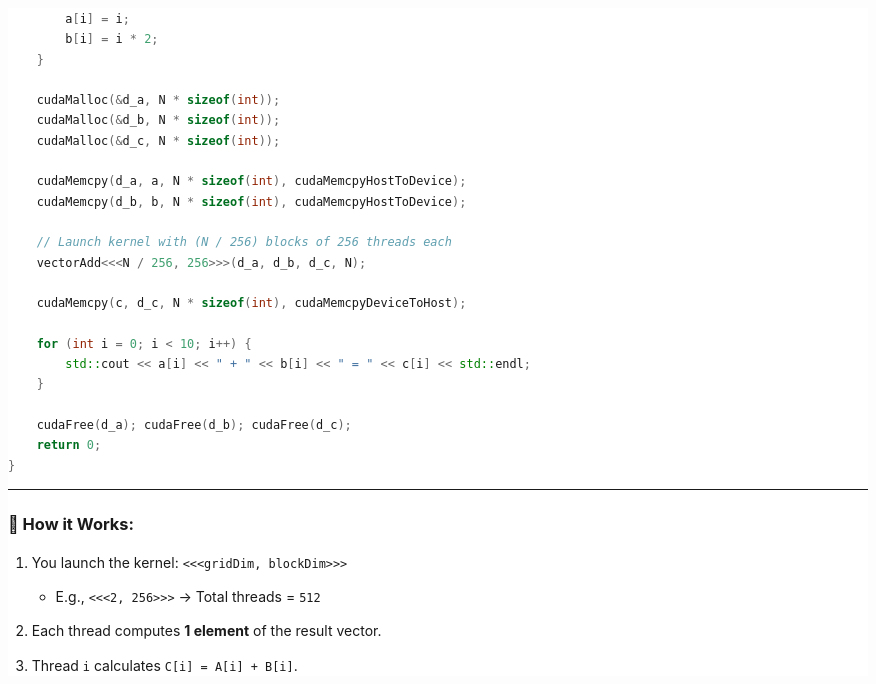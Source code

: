 ```cpp
        a[i] = i;
        b[i] = i * 2;
    }

    cudaMalloc(&d_a, N * sizeof(int));
    cudaMalloc(&d_b, N * sizeof(int));
    cudaMalloc(&d_c, N * sizeof(int));

    cudaMemcpy(d_a, a, N * sizeof(int), cudaMemcpyHostToDevice);
    cudaMemcpy(d_b, b, N * sizeof(int), cudaMemcpyHostToDevice);

    // Launch kernel with (N / 256) blocks of 256 threads each
    vectorAdd<<<N / 256, 256>>>(d_a, d_b, d_c, N);

    cudaMemcpy(c, d_c, N * sizeof(int), cudaMemcpyDeviceToHost);

    for (int i = 0; i < 10; i++) {
        std::cout << a[i] << " + " << b[i] << " = " << c[i] << std::endl;
    }

    cudaFree(d_a); cudaFree(d_b); cudaFree(d_c);
    return 0;
}
```

---

### 🧠 How it Works:

1. You launch the kernel: `<<<gridDim, blockDim>>>`

   * E.g., `<<<2, 256>>>` → Total threads = `512`
2. Each thread computes **1 element** of the result vector.
3. Thread `i` calculates `C[i] = A[i] + B[i]`.

